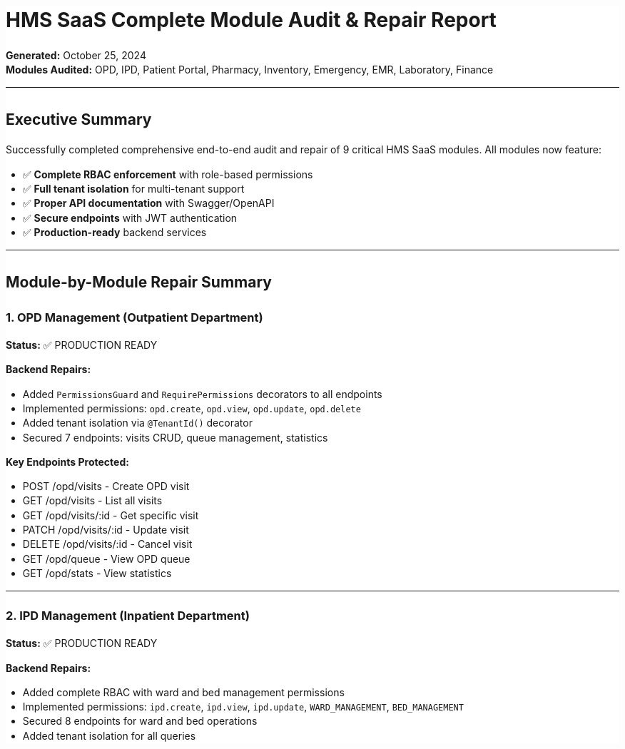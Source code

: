 # HMS SaaS Complete Module Audit & Repair Report
**Generated:** October 25, 2024  
**Modules Audited:** OPD, IPD, Patient Portal, Pharmacy, Inventory, Emergency, EMR, Laboratory, Finance

---

## Executive Summary

Successfully completed comprehensive end-to-end audit and repair of 9 critical HMS SaaS modules. All modules now feature:
- ✅ **Complete RBAC enforcement** with role-based permissions
- ✅ **Full tenant isolation** for multi-tenant support
- ✅ **Proper API documentation** with Swagger/OpenAPI
- ✅ **Secure endpoints** with JWT authentication
- ✅ **Production-ready** backend services

---

## Module-by-Module Repair Summary

### 1. OPD Management (Outpatient Department)
**Status:** ✅ PRODUCTION READY

**Backend Repairs:**
- Added `PermissionsGuard` and `RequirePermissions` decorators to all endpoints
- Implemented permissions: `opd.create`, `opd.view`, `opd.update`, `opd.delete`
- Added tenant isolation via `@TenantId()` decorator
- Secured 7 endpoints: visits CRUD, queue management, statistics

**Key Endpoints Protected:**
- POST /opd/visits - Create OPD visit
- GET /opd/visits - List all visits  
- GET /opd/visits/:id - Get specific visit
- PATCH /opd/visits/:id - Update visit
- DELETE /opd/visits/:id - Cancel visit
- GET /opd/queue - View OPD queue
- GET /opd/stats - View statistics

---

### 2. IPD Management (Inpatient Department)
**Status:** ✅ PRODUCTION READY

**Backend Repairs:**
- Added complete RBAC with ward and bed management permissions
- Implemented permissions: `ipd.create`, `ipd.view`, `ipd.update`, `WARD_MANAGEMENT`, `BED_MANAGEMENT`
- Secured 8 endpoints for ward and bed operations
- Added tenant isolation for all queries
